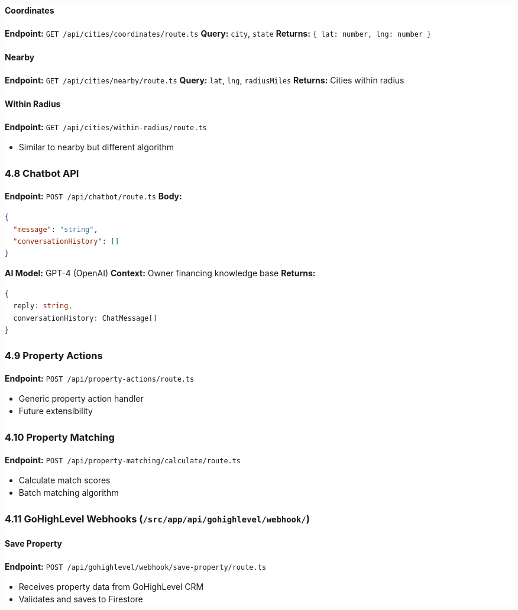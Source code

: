 #### Coordinates
**Endpoint:** `GET /api/cities/coordinates/route.ts`
**Query:** `city`, `state`
**Returns:** `{ lat: number, lng: number }`

#### Nearby
**Endpoint:** `GET /api/cities/nearby/route.ts`
**Query:** `lat`, `lng`, `radiusMiles`
**Returns:** Cities within radius

#### Within Radius
**Endpoint:** `GET /api/cities/within-radius/route.ts`
- Similar to nearby but different algorithm

### 4.8 Chatbot API

**Endpoint:** `POST /api/chatbot/route.ts`
**Body:**
```json
{
  "message": "string",
  "conversationHistory": []
}
```
**AI Model:** GPT-4 (OpenAI)
**Context:** Owner financing knowledge base
**Returns:**
```typescript
{
  reply: string,
  conversationHistory: ChatMessage[]
}
```

### 4.9 Property Actions

**Endpoint:** `POST /api/property-actions/route.ts`
- Generic property action handler
- Future extensibility

### 4.10 Property Matching

**Endpoint:** `POST /api/property-matching/calculate/route.ts`
- Calculate match scores
- Batch matching algorithm

### 4.11 GoHighLevel Webhooks (`/src/app/api/gohighlevel/webhook/`)

#### Save Property
**Endpoint:** `POST /api/gohighlevel/webhook/save-property/route.ts`
- Receives property data from GoHighLevel CRM
- Validates and saves to Firestore
